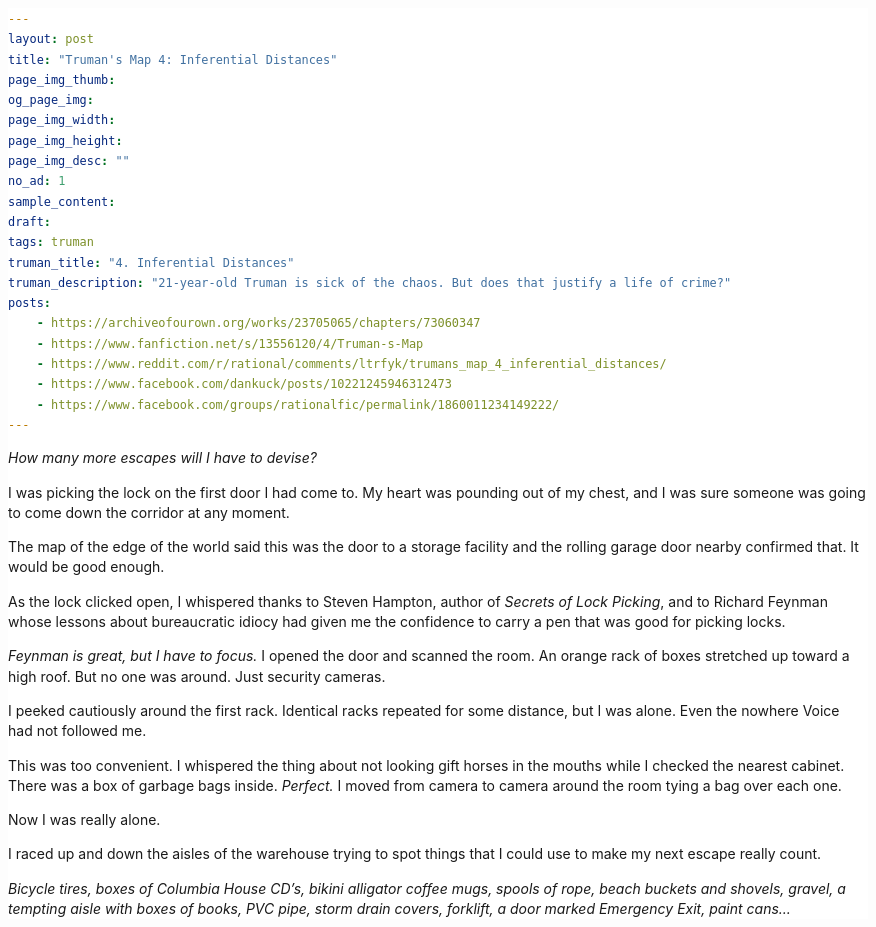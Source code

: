 ```yaml
---
layout: post
title: "Truman's Map 4: Inferential Distances"
page_img_thumb:
og_page_img:
page_img_width:
page_img_height:
page_img_desc: ""
no_ad: 1
sample_content:
draft:
tags: truman
truman_title: "4. Inferential Distances"
truman_description: "21-year-old Truman is sick of the chaos. But does that justify a life of crime?"
posts:
    - https://archiveofourown.org/works/23705065/chapters/73060347
    - https://www.fanfiction.net/s/13556120/4/Truman-s-Map
    - https://www.reddit.com/r/rational/comments/ltrfyk/trumans_map_4_inferential_distances/
    - https://www.facebook.com/dankuck/posts/10221245946312473
    - https://www.facebook.com/groups/rationalfic/permalink/1860011234149222/
---
```



<i>How many more escapes will I have to devise?</i>

I was picking the lock on the first door I had come to. My heart was pounding out of my chest, and I was sure someone was going to come down the corridor at any moment.

The map of the edge of the world said this was the door to a storage facility and the rolling garage door nearby confirmed that. It would be good enough.

As the lock clicked open, I whispered thanks to Steven Hampton, author of <i>Secrets of Lock Picking</i>, and to Richard Feynman whose lessons about bureaucratic idiocy had given me the confidence to carry a pen that was good for picking locks.

<i>Feynman is great, but I have to focus.</i> I opened the door and scanned the room. An orange rack of boxes stretched up toward a high roof. But no one was around. Just security cameras.

I peeked cautiously around the first rack. Identical racks repeated for some distance, but I was alone. Even the nowhere Voice had not followed me.

This was too convenient. I whispered the thing about not looking gift horses in the mouths while I checked the nearest cabinet. There was a box of garbage bags inside. <i>Perfect.</i> I moved from camera to camera around the room tying a bag over each one.

Now I was really alone.

I raced up and down the aisles of the warehouse trying to spot things that I could use to make my next escape really count.

<i>Bicycle tires, boxes of Columbia House CD’s, bikini alligator coffee mugs, spools of rope, beach buckets and shovels, gravel, a tempting aisle with boxes of books, PVC pipe, storm drain covers, forklift, a door marked Emergency Exit, paint cans...</i>
